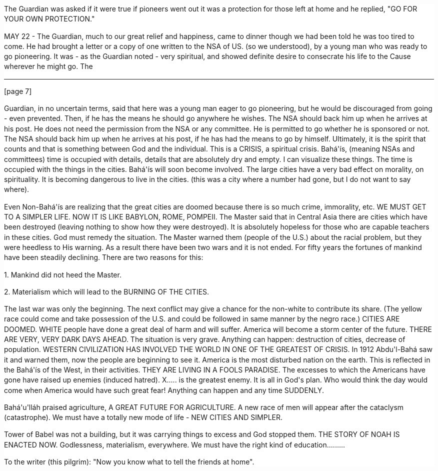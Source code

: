 The Guardian was asked if it were true if pioneers went out it was a protection for those left at home and he replied, "GO FOR YOUR OWN PROTECTION."

MAY 22 - The Guardian, much to our great relief and happiness, came to dinner though we had been told he was too tired to come. He had brought a letter or a copy of one written to the NSA of US. (so we understood), by a young man who was ready to go pioneering. It was - as the Guardian noted - very spiritual, and showed definite desire to consecrate his life to the Cause wherever he might go. The

* * *

\[page 7\]

Guardian, in no uncertain terms, said that here was a young man eager to go pioneering, but he would be discouraged from going - even prevented. Then, if he has the means he should go anywhere he wishes. The NSA should back him up when he arrives at his post. He does not need the permission from the NSA or any committee. He is permitted to go whether he is sponsored or not. The NSA should back him up when he arrives at his post, if he has had the means to go by himself. Ultimately, it is the spirit that counts and that is something between God and the individual. This is a CRISIS, a spiritual crisis. Bahá'ís, (meaning NSAs and committees) time is occupied with details, details that are absolutely dry and empty. I can visualize these things. The time is occupied with the things in the cities. Bahá'ís will soon become involved. The large cities have a very bad effect on morality, on spirituality. It is becoming dangerous to live in the cities. (this was a city where a number had gone, but I do not want to say where).

Even Non-Bahá'ís are realizing that the great cities are doomed because there is so much crime, immorality, etc. WE MUST GET TO A SIMPLER LIFE. NOW IT IS LIKE BABYLON, ROME, POMPEII. The Master said that in Central Asia there are cities which have been destroyed (leaving nothing to show how they were destroyed). It is absolutely hopeless for those who are capable teachers in these cities. God must remedy the situation. The Master warned them (people of the U.S.) about the racial problem, but they were heedless to His warning. As a result there have been two wars and it is not ended. For fifty years the fortunes of mankind have been steadily declining. There are two reasons for this:

1\. Mankind did not heed the Master.

2\. Materialism which will lead to the BURNING OF THE CITIES.

The last war was only the beginning. The next conflict may give a chance for the non-white to contribute its share. (The yellow race could come and take possession of the U.S. and could be followed in same manner by the negro race.) CITIES ARE DOOMED. WHITE people have done a great deal of harm and will suffer. America will become a storm center of the future. THERE ARE VERY, VERY DARK DAYS AHEAD. The situation is very grave. Anything can happen: destruction of cities, decrease of population. WESTERN CIVILIZATION HAS INVOLVED THE WORLD IN ONE OF THE GREATEST OF CRISIS. In 1912 Abdu'l-Bahá saw it and warned them, now the people are beginning to see it. America is the most disturbed nation on the earth. This is reflected in the Bahá'ís of the West, in their activities. THEY ARE LIVING IN A FOOLS PARADISE. The excesses to which the Americans have gone have raised up enemies (induced hatred). X..... is the greatest enemy. It is all in God's plan. Who would think the day would come when America would have such great fear! Anything can happen and any time SUDDENLY.

Bahá'u'lláh praised agriculture, A GREAT FUTURE FOR AGRICULTURE. A new race of men will appear after the cataclysm (catastrophe). We must have a totally new mode of life - NEW CITIES AND SIMPLER.

Tower of Babel was not a building, but it was carrying things to excess and God stopped them. THE STORY OF NOAH IS ENACTED NOW. Godlessness, materialism, everywhere. We must have the right kind of education.........

To the writer (this pilgrim): "Now you know what to tell the friends at home".
